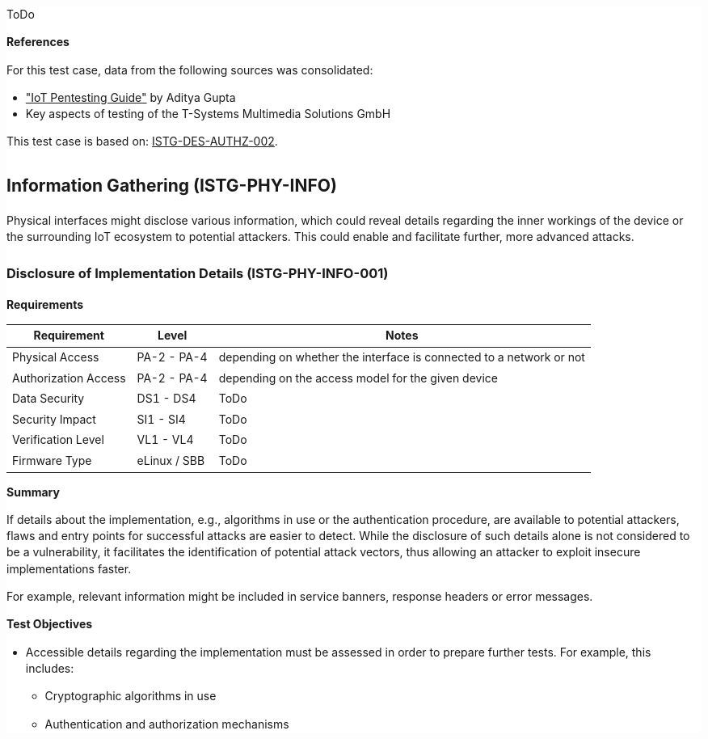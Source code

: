 ToDo

**References**

For this test case, data from the following sources was consolidated:

* ["IoT Pentesting Guide"][iot_pentesting_guide] by Aditya Gupta
* Key aspects of testing of the T-Systems Multimedia Solutions GmbH

This test case is based on: [ISTG-DES-AUTHZ-002](../data_exchange_services/README.md#privilege-escalation-istg-des-authz-002).



## Information Gathering (ISTG-PHY-INFO)

Physical interfaces might disclose various information, which could reveal details regarding the inner workings of the device or the surrounding IoT ecosystem to potential attackers. This could enable and facilitate further, more advanced attacks.

### Disclosure of Implementation Details (ISTG-PHY-INFO-001)

**Requirements**

| Requirement          | Level        | Notes |
| -------------------- | ------------ | ----- |
| Physical Access      | PA-2 - PA-4 | depending on whether the interface is connected to a network or not |
| Authorization Access | PA-2 - PA-4 | depending on the access model for the given device |
| Data Security        | DS1 - DS4    |  ToDo |
| Security Impact      | SI1 - SI4    |  ToDo |
| Verification Level   | VL1 - VL4    |  ToDo |
| Firmware Type        | eLinux / SBB |  ToDo |

**Summary**

If details about the implementation, e.g., algorithms in use or the authentication procedure, are available to potential attackers, flaws and entry points for successful attacks are easier to detect. While the disclosure of such details alone is not considered to be a vulnerability, it facilitates the identification of potential attack vectors, thus allowing an attacker to exploit insecure implementations faster.

For example, relevant information might be included in service banners, response headers or error messages.

**Test Objectives**

- Accessible details regarding the implementation must be assessed in order to prepare further tests. For example, this includes:
  - Cryptographic algorithms in use

  - Authentication and authorization mechanisms


[iot_pentesting_guide]: https://www.iotpentestingguide.com	"IoT Pentesting Guide"